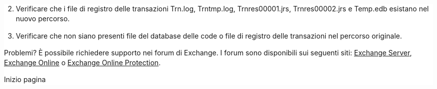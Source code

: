 2.  Verificare che i file di registro delle transazioni Trn.log, Trntmp.log, Trnres00001.jrs, Trnres00002.jrs e Temp.edb esistano nel nuovo percorso.

3.  Verificare che non siano presenti file del database delle code o file di registro delle transazioni nel percorso originale.

Problemi? È possibile richiedere supporto nei forum di Exchange. I forum sono disponibili sui seguenti siti: [Exchange Server](https://go.microsoft.com/fwlink/p/?linkid=60612), [Exchange Online](https://go.microsoft.com/fwlink/p/?linkid=267542) o [Exchange Online Protection](https://go.microsoft.com/fwlink/p/?linkid=285351).

Inizio pagina

